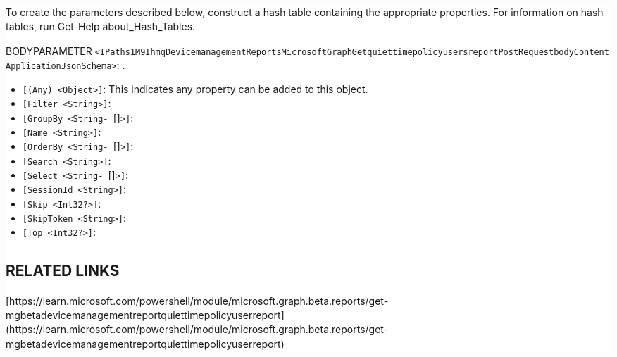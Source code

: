 To create the parameters described below, construct a hash table containing the appropriate properties.
For information on hash tables, run Get-Help about_Hash_Tables.

BODYPARAMETER `<IPaths1M9IhmqDevicemanagementReportsMicrosoftGraphGetquiettimepolicyusersreportPostRequestbodyContentApplicationJsonSchema>`: .
  - `[(Any) <Object>]`: This indicates any property can be added to this object.
  - `[Filter <String>]`: 
  - `[GroupBy <String- `[]`>]`: 
  - `[Name <String>]`: 
  - `[OrderBy <String- `[]`>]`: 
  - `[Search <String>]`: 
  - `[Select <String- `[]`>]`: 
  - `[SessionId <String>]`: 
  - `[Skip <Int32?>]`: 
  - `[SkipToken <String>]`: 
  - `[Top <Int32?>]`:

## RELATED LINKS

[https://learn.microsoft.com/powershell/module/microsoft.graph.beta.reports/get-mgbetadevicemanagementreportquiettimepolicyuserreport](https://learn.microsoft.com/powershell/module/microsoft.graph.beta.reports/get-mgbetadevicemanagementreportquiettimepolicyuserreport)

























